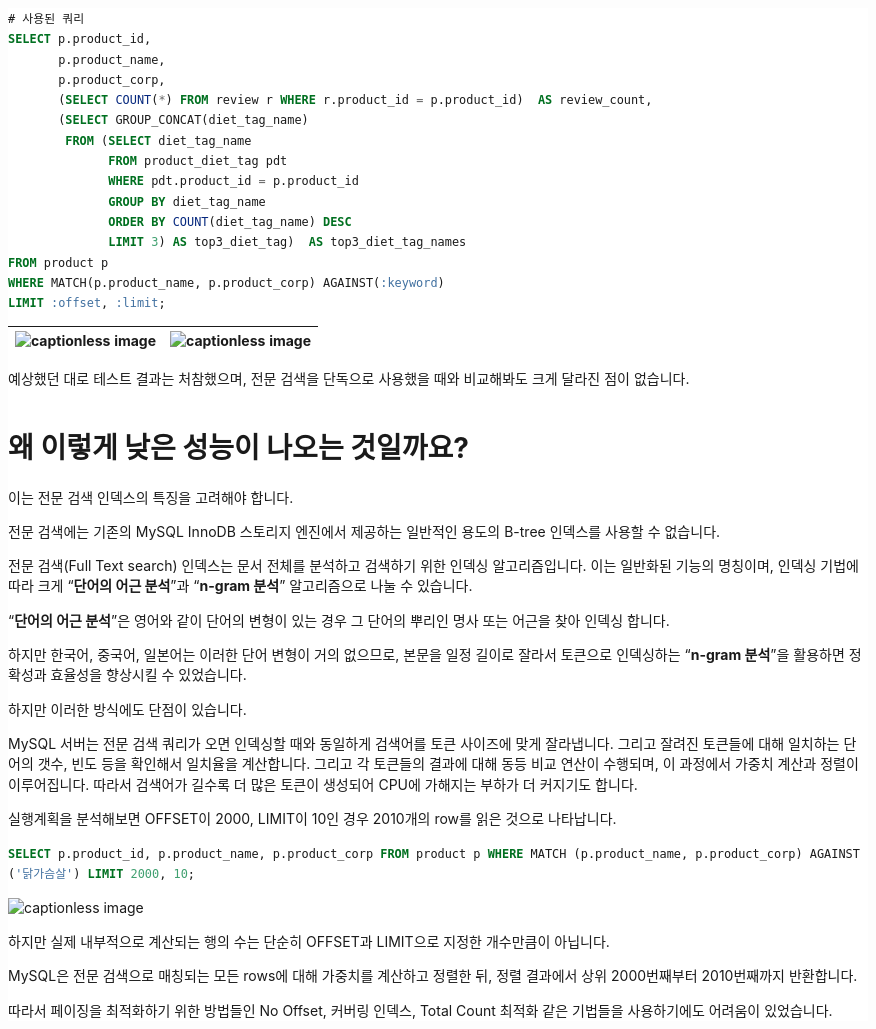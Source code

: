 ```sql
# 사용된 쿼리
SELECT p.product_id,
       p.product_name,
       p.product_corp,
       (SELECT COUNT(*) FROM review r WHERE r.product_id = p.product_id)  AS review_count,
       (SELECT GROUP_CONCAT(diet_tag_name)
        FROM (SELECT diet_tag_name
              FROM product_diet_tag pdt
              WHERE pdt.product_id = p.product_id
              GROUP BY diet_tag_name
              ORDER BY COUNT(diet_tag_name) DESC
              LIMIT 3) AS top3_diet_tag)  AS top3_diet_tag_names
FROM product p
WHERE MATCH(p.product_name, p.product_corp) AGAINST(:keyword)
LIMIT :offset, :limit;
```

![captionless image](https://miro.medium.com/v2/resize:fit:444/format:webp/1*8qJFkn2icTeYEAmMs1Mcyw.png) | ![captionless image](https://miro.medium.com/v2/resize:fit:1558/format:webp/1*YbjrgWC4xIajTE9NmRIssw.png)
--- | ---

예상했던 대로 테스트 결과는 처참했으며, 전문 검색을 단독으로 사용했을 때와 비교해봐도 크게 달라진 점이 없습니다.

왜 이렇게 낮은 성능이 나오는 것일까요?
======================

이는 전문 검색 인덱스의 특징을 고려해야 합니다.

전문 검색에는 기존의 MySQL InnoDB 스토리지 엔진에서 제공하는 일반적인 용도의 B-tree 인덱스를 사용할 수 없습니다.

전문 검색(Full Text search) 인덱스는 문서 전체를 분석하고 검색하기 위한 인덱싱 알고리즘입니다. 이는 일반화된 기능의 명칭이며, 인덱싱 기법에 따라 크게 “**단어의 어근 분석**”과 “**n-gram 분석**” 알고리즘으로 나눌 수 있습니다.

“**단어의 어근 분석**”은 영어와 같이 단어의 변형이 있는 경우 그 단어의 뿌리인 명사 또는 어근을 찾아 인덱싱 합니다.

하지만 한국어, 중국어, 일본어는 이러한 단어 변형이 거의 없으므로, 본문을 일정 길이로 잘라서 토큰으로 인덱싱하는 “**n-gram 분석**”을 활용하면 정확성과 효율성을 향상시킬 수 있었습니다.

하지만 이러한 방식에도 단점이 있습니다.

MySQL 서버는 전문 검색 쿼리가 오면 인덱싱할 때와 동일하게 검색어를 토큰 사이즈에 맞게 잘라냅니다. 그리고 잘려진 토큰들에 대해 일치하는 단어의 갯수, 빈도 등을 확인해서 일치율을 계산합니다. 그리고 각 토큰들의 결과에 대해 동등 비교 연산이 수행되며, 이 과정에서 가중치 계산과 정렬이 이루어집니다. 따라서 검색어가 길수록 더 많은 토큰이 생성되어 CPU에 가해지는 부하가 더 커지기도 합니다.

실행계획을 분석해보면 OFFSET이 2000, LIMIT이 10인 경우 2010개의 row를 읽은 것으로 나타납니다.

```sql
SELECT p.product_id, p.product_name, p.product_corp FROM product p WHERE MATCH (p.product_name, p.product_corp) AGAINST ('닭가슴살') LIMIT 2000, 10;
```

![captionless image](https://miro.medium.com/v2/resize:fit:1400/format:webp/1*VH03J_JJXqka-LymM-uNzQ.png)

하지만 실제 내부적으로 계산되는 행의 수는 단순히 OFFSET과 LIMIT으로 지정한 개수만큼이 아닙니다.

MySQL은 전문 검색으로 매칭되는 모든 rows에 대해 가중치를 계산하고 정렬한 뒤, 정렬 결과에서 상위 2000번째부터 2010번째까지 반환합니다.

따라서 페이징을 최적화하기 위한 방법들인 No Offset, 커버링 인덱스, Total Count 최적화 같은 기법들을 사용하기에도 어려움이 있었습니다.
